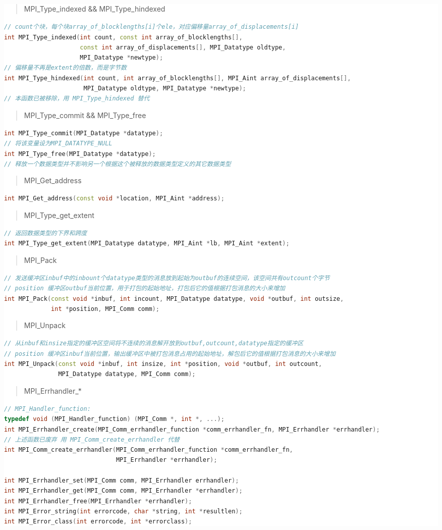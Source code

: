 > MPI_Type_indexed && MPI_Type_hindexed												<a name="MPI_Type_indexed"></a>

~~~C++
// count个块，每个块array_of_blocklengths[i]个ele，对应偏移量array_of_displacements[i]
int MPI_Type_indexed(int count, const int array_of_blocklengths[],
                     const int array_of_displacements[], MPI_Datatype oldtype,
                     MPI_Datatype *newtype);
// 偏移量不再是extent的倍数，而是字节数
int MPI_Type_hindexed(int count, int array_of_blocklengths[], MPI_Aint array_of_displacements[],
                      MPI_Datatype oldtype, MPI_Datatype *newtype);
// 本函数已被移除，用 MPI_Type_hindexed 替代
~~~

> MPI_Type_commit && MPI_Type_free															<a name="MPI_Type_com_free"></a>

~~~C++
int MPI_Type_commit(MPI_Datatype *datatype);
// 将该变量设为MPI_DATATYPE_NULL
int MPI_Type_free(MPI_Datatype *datatype);				
// 释放一个数据类型并不影响另一个根据这个被释放的数据类型定义的其它数据类型
~~~

> MPI_Get_address																									<a name="MPI_Get_address"></a>

~~~C++
int MPI_Get_address(const void *location, MPI_Aint *address);
~~~

> MPI_Type_get_extent																									<a name="MPI_Type_get_extent"></a>

~~~C++
// 返回数据类型的下界和跨度
int MPI_Type_get_extent(MPI_Datatype datatype, MPI_Aint *lb, MPI_Aint *extent);
~~~

> MPI_Pack																									<a name="MPI_Pack"></a>

~~~C++
// 发送缓冲区inbuf中的inbount个datatype类型的消息放到起始为outbuf的连续空间，该空间共有outcount个字节
// position 缓冲区outbuf当前位置，用于打包的起始地址，打包后它的值根据打包消息的大小来增加
int MPI_Pack(const void *inbuf, int incount, MPI_Datatype datatype, void *outbuf, int outsize,
             int *position, MPI_Comm comm);
~~~

> MPI_Unpack

~~~C++
// 从inbuf和insize指定的缓冲区空间将不连续的消息解开放到outbuf,outcount,datatype指定的缓冲区
// position 缓冲区inbuf当前位置，输出缓冲区中被打包消息占用的起始地址，解包后它的值根据打包消息的大小来增加
int MPI_Unpack(const void *inbuf, int insize, int *position, void *outbuf, int outcount,
               MPI_Datatype datatype, MPI_Comm comm);
~~~

> MPI_Errhandler_*																									<a name="MPI_Errhandler"></a>

~~~C++
// MPI_Handler_function: 
typedef void (MPI_Handler_function) (MPI_Comm *, int *, ...);
int MPI_Errhandler_create(MPI_Comm_errhandler_function *comm_errhandler_fn, MPI_Errhandler *errhandler);
// 上述函数已废弃 用 MPI_Comm_create_errhandler 代替
int MPI_Comm_create_errhandler(MPI_Comm_errhandler_function *comm_errhandler_fn,
                               MPI_Errhandler *errhandler);

int MPI_Errhandler_set(MPI_Comm comm, MPI_Errhandler errhandler);
int MPI_Errhandler_get(MPI_Comm comm, MPI_Errhandler *errhandler);
int MPI_Errhandler_free(MPI_Errhandler *errhandler);
int MPI_Error_string(int errorcode, char *string, int *resultlen);
int MPI_Error_class(int errorcode, int *errorclass);
~~~
